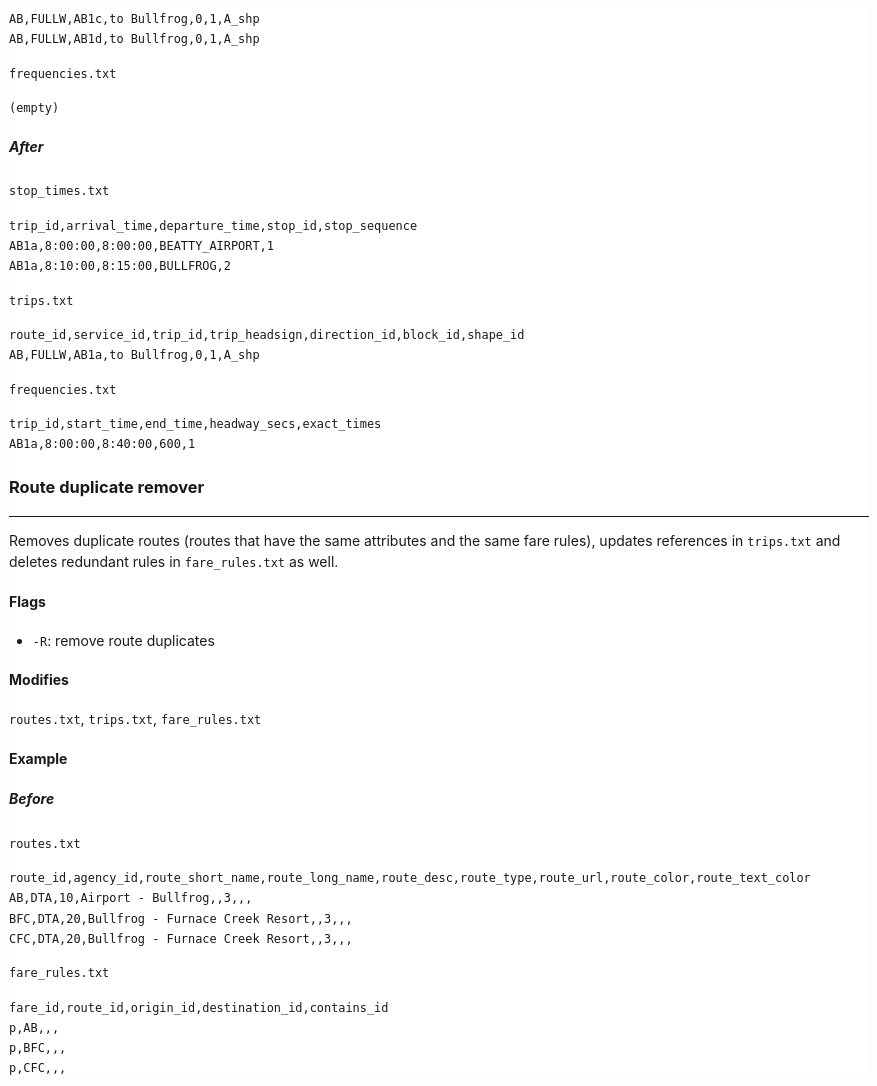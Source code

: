 ```
AB,FULLW,AB1c,to Bullfrog,0,1,A_shp
AB,FULLW,AB1d,to Bullfrog,0,1,A_shp
```
`frequencies.txt`
```
(empty)
```

##### After

`stop_times.txt`
```
trip_id,arrival_time,departure_time,stop_id,stop_sequence
AB1a,8:00:00,8:00:00,BEATTY_AIRPORT,1
AB1a,8:10:00,8:15:00,BULLFROG,2
```
`trips.txt`
```
route_id,service_id,trip_id,trip_headsign,direction_id,block_id,shape_id
AB,FULLW,AB1a,to Bullfrog,0,1,A_shp
```
`frequencies.txt`
```
trip_id,start_time,end_time,headway_secs,exact_times
AB1a,8:00:00,8:40:00,600,1
```
### Route duplicate remover

---

Removes duplicate routes (routes that have the same attributes and the same fare rules), updates references in `trips.txt` and deletes redundant rules in `fare_rules.txt` as well.

#### Flags

* `-R`: remove route duplicates

#### Modifies

`routes.txt`, `trips.txt`, `fare_rules.txt`

#### Example

##### Before

`routes.txt`

```
route_id,agency_id,route_short_name,route_long_name,route_desc,route_type,route_url,route_color,route_text_color
AB,DTA,10,Airport - Bullfrog,,3,,,
BFC,DTA,20,Bullfrog - Furnace Creek Resort,,3,,,
CFC,DTA,20,Bullfrog - Furnace Creek Resort,,3,,,
```
`fare_rules.txt`
```
fare_id,route_id,origin_id,destination_id,contains_id
p,AB,,,
p,BFC,,,
p,CFC,,,
```
